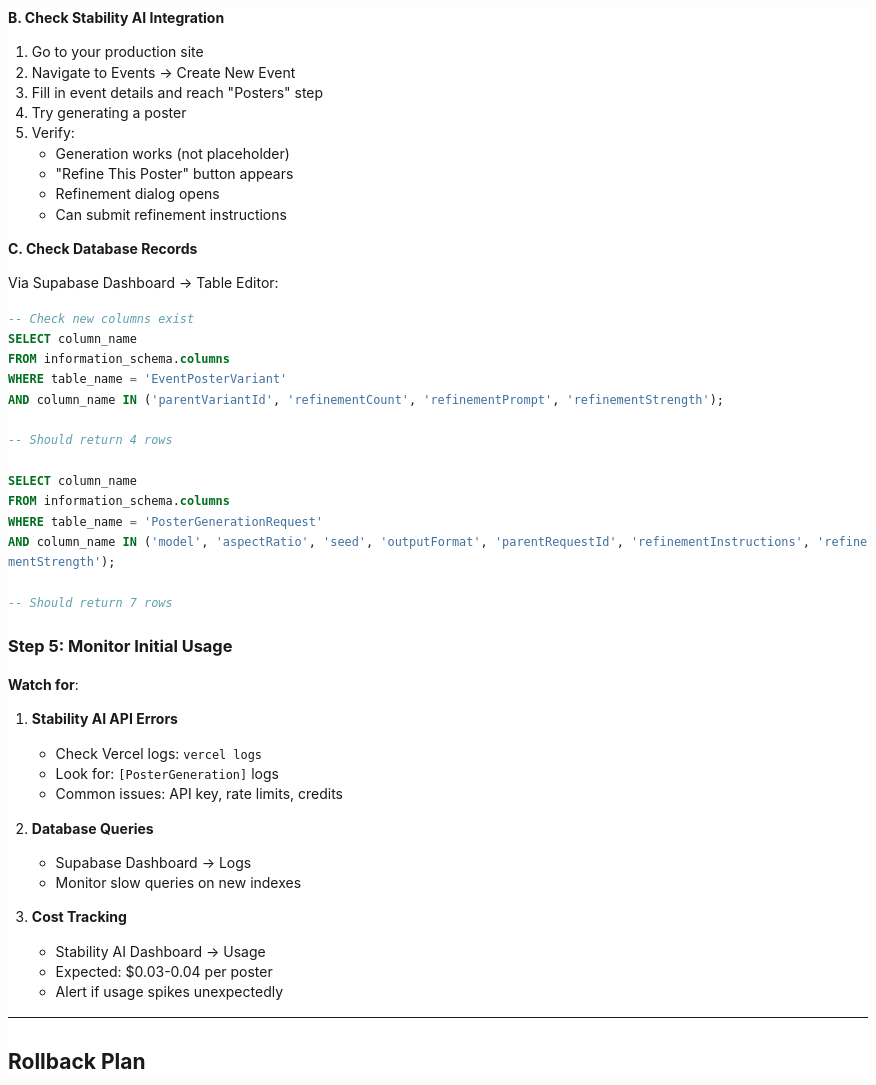 **B. Check Stability AI Integration**

1. Go to your production site
2. Navigate to Events → Create New Event
3. Fill in event details and reach "Posters" step
4. Try generating a poster
5. Verify:
   - Generation works (not placeholder)
   - "Refine This Poster" button appears
   - Refinement dialog opens
   - Can submit refinement instructions

**C. Check Database Records**

Via Supabase Dashboard → Table Editor:

```sql
-- Check new columns exist
SELECT column_name
FROM information_schema.columns
WHERE table_name = 'EventPosterVariant'
AND column_name IN ('parentVariantId', 'refinementCount', 'refinementPrompt', 'refinementStrength');

-- Should return 4 rows

SELECT column_name
FROM information_schema.columns
WHERE table_name = 'PosterGenerationRequest'
AND column_name IN ('model', 'aspectRatio', 'seed', 'outputFormat', 'parentRequestId', 'refinementInstructions', 'refinementStrength');

-- Should return 7 rows
```

### Step 5: Monitor Initial Usage

**Watch for**:

1. **Stability AI API Errors**
   - Check Vercel logs: `vercel logs`
   - Look for: `[PosterGeneration]` logs
   - Common issues: API key, rate limits, credits

2. **Database Queries**
   - Supabase Dashboard → Logs
   - Monitor slow queries on new indexes

3. **Cost Tracking**
   - Stability AI Dashboard → Usage
   - Expected: $0.03-0.04 per poster
   - Alert if usage spikes unexpectedly

---

## Rollback Plan
